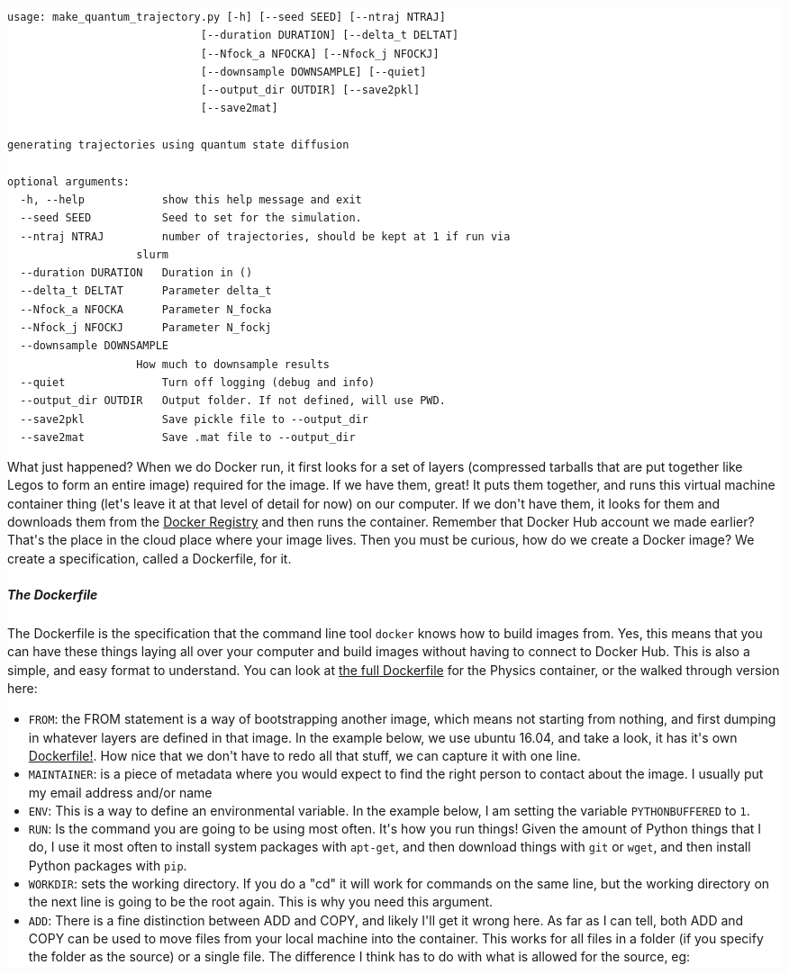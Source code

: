 	usage: make_quantum_trajectory.py [-h] [--seed SEED] [--ntraj NTRAJ]
		                          [--duration DURATION] [--delta_t DELTAT]
		                          [--Nfock_a NFOCKA] [--Nfock_j NFOCKJ]
		                          [--downsample DOWNSAMPLE] [--quiet]
		                          [--output_dir OUTDIR] [--save2pkl]
		                          [--save2mat]

	generating trajectories using quantum state diffusion

	optional arguments:
	  -h, --help            show this help message and exit
	  --seed SEED           Seed to set for the simulation.
	  --ntraj NTRAJ         number of trajectories, should be kept at 1 if run via
		                slurm
	  --duration DURATION   Duration in ()
	  --delta_t DELTAT      Parameter delta_t
	  --Nfock_a NFOCKA      Parameter N_focka
	  --Nfock_j NFOCKJ      Parameter N_fockj
	  --downsample DOWNSAMPLE
		                How much to downsample results
	  --quiet               Turn off logging (debug and info)
	  --output_dir OUTDIR   Output folder. If not defined, will use PWD.
	  --save2pkl            Save pickle file to --output_dir
	  --save2mat            Save .mat file to --output_dir


What just happened? When we do Docker run, it first looks for a set of layers (compressed tarballs that are put together like Legos to form an entire image) required for the image. If we have them, great! It puts them together, and runs this virtual machine container thing (let's leave it at that level of detail for now) on our computer. If we don't have them, it looks for them and downloads them from the <a href="https://docs.docker.com/registry/" target="_blank">Docker Registry</a> and then runs the container. Remember that Docker Hub account we made earlier? That's the place in the cloud place where your image lives. Then you must be curious, how do we create a Docker image? We create a specification, called a Dockerfile, for it.

##### The Dockerfile
The Dockerfile is the specification that the command line tool `docker` knows how to build images from. Yes, this means that you can have these things laying all over your computer and build images without having to connect to Docker Hub. This is also a simple, and easy format to understand. You can look at <a href="https://github.com/researchapps/quantum_state_diffusion/blob/master/Dockerfile" target="_blank">the full Dockerfile</a> for the Physics container, or the walked through version here:

- `FROM`: the FROM statement is a way of bootstrapping another image, which means not starting from nothing, and first dumping in whatever layers are defined in that image. In the example below, we use ubuntu 16.04, and take a look, it has it's own <a href="https://github.com/tianon/docker-brew-ubuntu-core/blob/4c7620da47ebd6e82febf6d01881943c9b219ebb/xenial/Dockerfile" target="_blank">Dockerfile!</a>. How nice that we don't have to redo all that stuff, we can capture it with one line.
- `MAINTAINER`: is a piece of metadata where you would expect to find the right person to contact about the image. I usually put my email address and/or name
- `ENV`: This is a way to define an environmental variable. In the example below, I am setting the variable `PYTHONBUFFERED` to `1`.
- `RUN`: Is the command you are going to be using most often. It's how you run things! Given the amount of Python things that I do, I use it most often to install system packages with `apt-get`, and then download things with `git` or `wget`, and then install Python packages with `pip`.
- `WORKDIR`: sets the working directory. If you do a "cd" it will work for commands on the same line, but the working directory on the next line is going to be the root again. This is why you need this argument.
- `ADD`: There is a fine distinction between ADD and COPY, and likely I'll get it wrong here. As far as I can tell, both ADD and COPY can be used to move files from your local machine into the container. This works for all files in a folder (if you specify the folder as the source) or a single file. The difference I think has to do with what is allowed for the source, eg:
